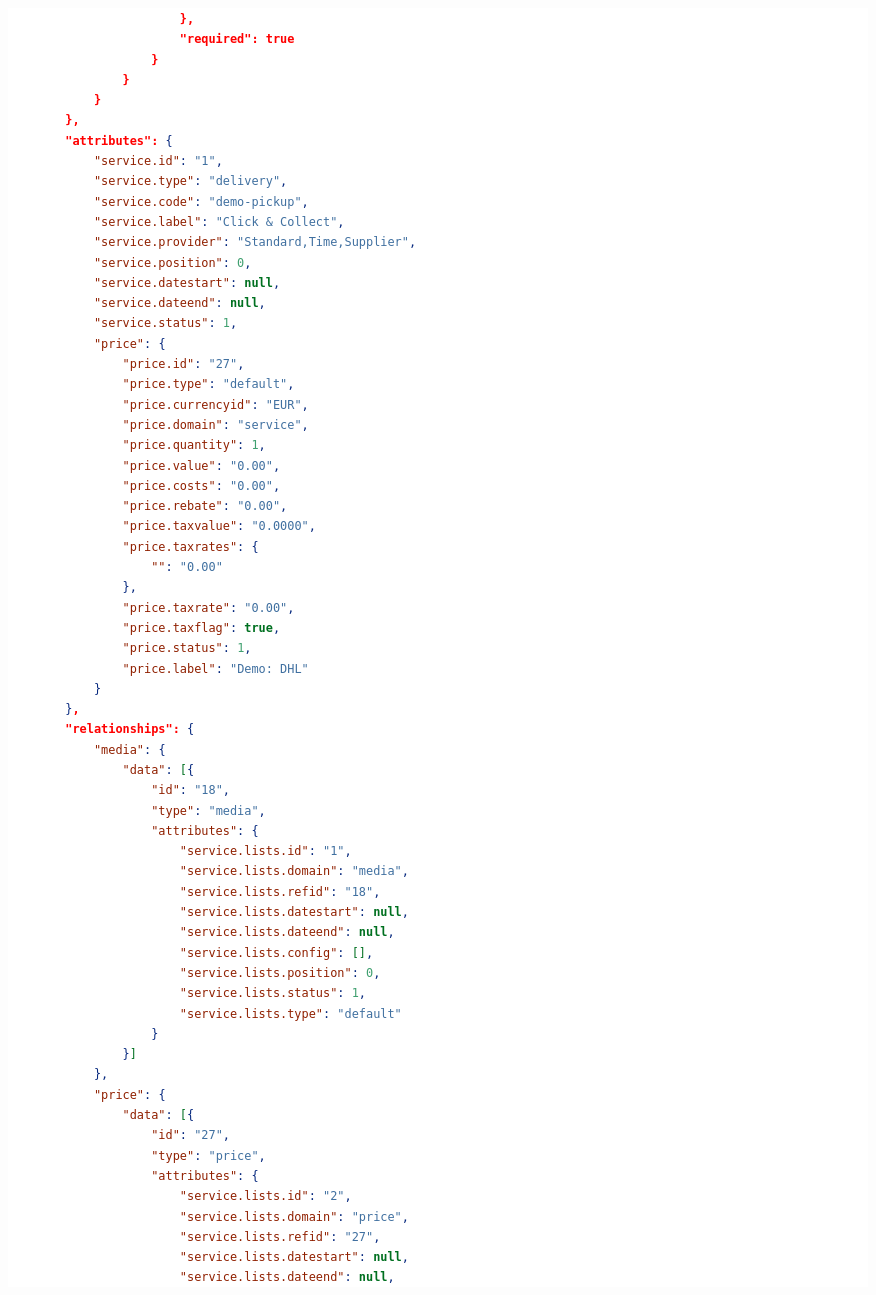 ```json
                        },
                        "required": true
                    }
                }
            }
        },
        "attributes": {
            "service.id": "1",
            "service.type": "delivery",
            "service.code": "demo-pickup",
            "service.label": "Click & Collect",
            "service.provider": "Standard,Time,Supplier",
            "service.position": 0,
            "service.datestart": null,
            "service.dateend": null,
            "service.status": 1,
            "price": {
                "price.id": "27",
                "price.type": "default",
                "price.currencyid": "EUR",
                "price.domain": "service",
                "price.quantity": 1,
                "price.value": "0.00",
                "price.costs": "0.00",
                "price.rebate": "0.00",
                "price.taxvalue": "0.0000",
                "price.taxrates": {
                    "": "0.00"
                },
                "price.taxrate": "0.00",
                "price.taxflag": true,
                "price.status": 1,
                "price.label": "Demo: DHL"
            }
        },
        "relationships": {
            "media": {
                "data": [{
                    "id": "18",
                    "type": "media",
                    "attributes": {
                        "service.lists.id": "1",
                        "service.lists.domain": "media",
                        "service.lists.refid": "18",
                        "service.lists.datestart": null,
                        "service.lists.dateend": null,
                        "service.lists.config": [],
                        "service.lists.position": 0,
                        "service.lists.status": 1,
                        "service.lists.type": "default"
                    }
                }]
            },
            "price": {
                "data": [{
                    "id": "27",
                    "type": "price",
                    "attributes": {
                        "service.lists.id": "2",
                        "service.lists.domain": "price",
                        "service.lists.refid": "27",
                        "service.lists.datestart": null,
                        "service.lists.dateend": null,
```